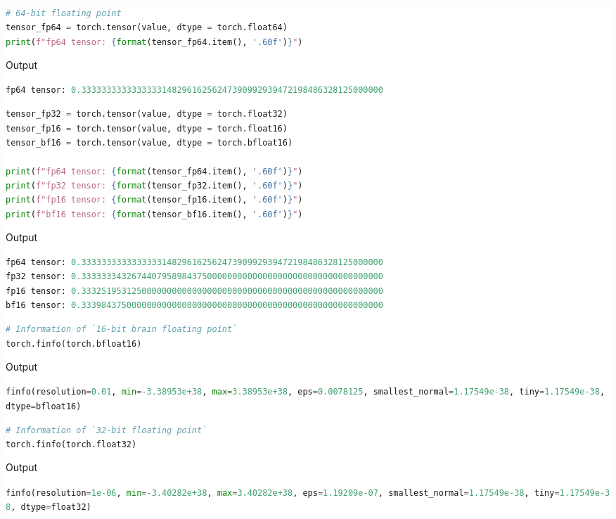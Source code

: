 ```py
# 64-bit floating point
tensor_fp64 = torch.tensor(value, dtype = torch.float64)
print(f"fp64 tensor: {format(tensor_fp64.item(), '.60f')}")
```

Output

```py
fp64 tensor: 0.333333333333333314829616256247390992939472198486328125000000
```





```py
tensor_fp32 = torch.tensor(value, dtype = torch.float32)
tensor_fp16 = torch.tensor(value, dtype = torch.float16)
tensor_bf16 = torch.tensor(value, dtype = torch.bfloat16)

print(f"fp64 tensor: {format(tensor_fp64.item(), '.60f')}")
print(f"fp32 tensor: {format(tensor_fp32.item(), '.60f')}")
print(f"fp16 tensor: {format(tensor_fp16.item(), '.60f')}")
print(f"bf16 tensor: {format(tensor_bf16.item(), '.60f')}")
```

Output

```py
fp64 tensor: 0.333333333333333314829616256247390992939472198486328125000000
fp32 tensor: 0.333333343267440795898437500000000000000000000000000000000000
fp16 tensor: 0.333251953125000000000000000000000000000000000000000000000000
bf16 tensor: 0.333984375000000000000000000000000000000000000000000000000000
```





```py
# Information of `16-bit brain floating point`
torch.finfo(torch.bfloat16)
```

Output

```py
finfo(resolution=0.01, min=-3.38953e+38, max=3.38953e+38, eps=0.0078125, smallest_normal=1.17549e-38, tiny=1.17549e-38, dtype=bfloat16)
```





```py
# Information of `32-bit floating point`
torch.finfo(torch.float32)
```

Output

```py
finfo(resolution=1e-06, min=-3.40282e+38, max=3.40282e+38, eps=1.19209e-07, smallest_normal=1.17549e-38, tiny=1.17549e-38, dtype=float32)
```
